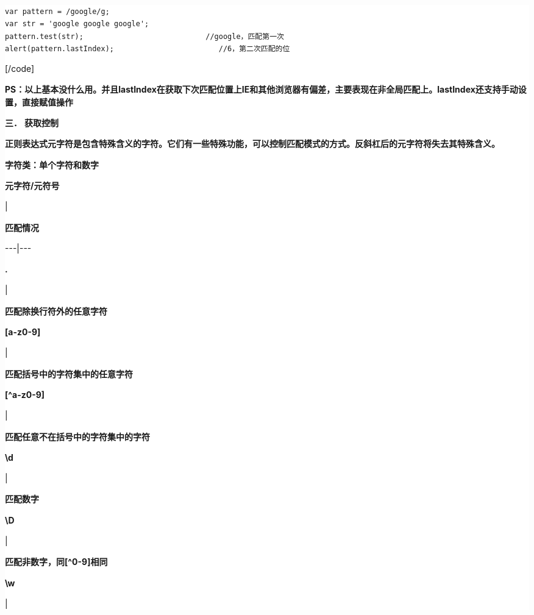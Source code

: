     var pattern = /google/g;
    var str = 'google google google';
    pattern.test(str);                            //google，匹配第一次
    alert(pattern.lastIndex);                        //6，第二次匹配的位
[/code]



**PS：以上基本没什么用。并且lastIndex在获取下次匹配位置上IE和其他浏览器有偏差，主要表现在非全局匹配上。lastIndex还支持手动设置，直接赋值操作**



**三．** **获取控制**

**正则表达式元字符是包含特殊含义的字符。它们有一些特殊功能，可以控制匹配模式的方式。反斜杠后的元字符将失去其特殊含义。**

**字符类：单个字符和数字**

**元字符/元符号**

|

**匹配情况**  
  
---|---  
  
**.**

|

**匹配除换行符外的任意字符**  
  
**[a-z0-9]**

|

**匹配括号中的字符集中的任意字符**  
  
**[^a-z0-9]**

|

**匹配任意不在括号中的字符集中的字符**  
  
**\d**

|

**匹配数字**  
  
**\D**

|

**匹配非数字，同[^0-9]相同**  
  
**\w**

|
